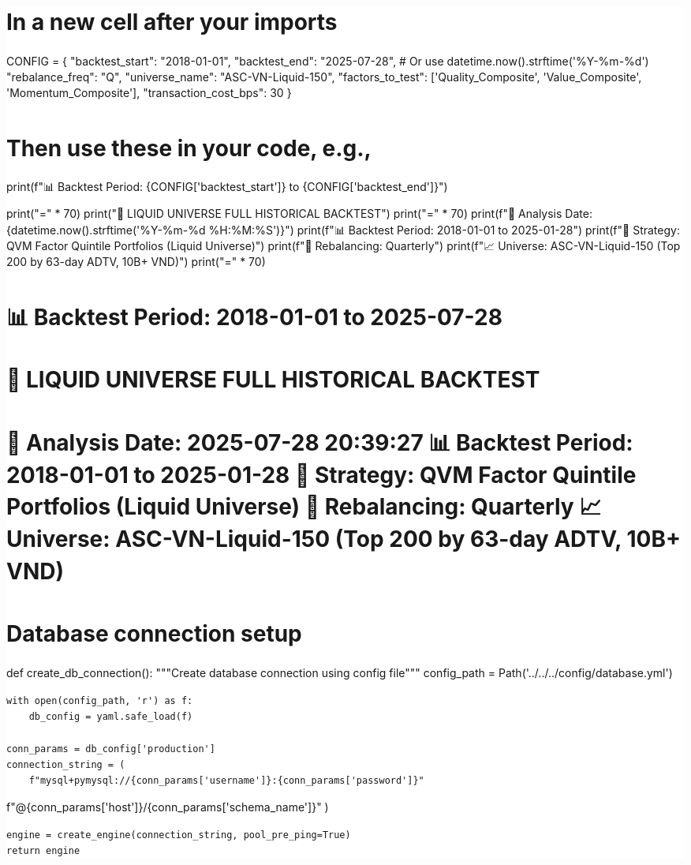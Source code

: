 # In a new cell after your imports
CONFIG = {
    "backtest_start": "2018-01-01",
    "backtest_end": "2025-07-28", # Or use datetime.now().strftime('%Y-%m-%d')
    "rebalance_freq": "Q",
    "universe_name": "ASC-VN-Liquid-150",
    "factors_to_test": ['Quality_Composite', 'Value_Composite', 'Momentum_Composite'],
    "transaction_cost_bps": 30
}

# Then use these in your code, e.g.,
print(f"📊 Backtest Period: {CONFIG['backtest_start']} to {CONFIG['backtest_end']}")

print("=" * 70)
print("🚀 LIQUID UNIVERSE FULL HISTORICAL BACKTEST")
print("=" * 70)
print(f"📅 Analysis Date: {datetime.now().strftime('%Y-%m-%d %H:%M:%S')}")
print(f"📊 Backtest Period: 2018-01-01 to 2025-01-28")
print(f"🎯 Strategy: QVM Factor Quintile Portfolios (Liquid Universe)")
print(f"🔄 Rebalancing: Quarterly")
print(f"📈 Universe: ASC-VN-Liquid-150 (Top 200 by 63-day ADTV, 10B+ VND)")
print("=" * 70)

📊 Backtest Period: 2018-01-01 to 2025-07-28
======================================================================
🚀 LIQUID UNIVERSE FULL HISTORICAL BACKTEST
======================================================================
📅 Analysis Date: 2025-07-28 20:39:27
📊 Backtest Period: 2018-01-01 to 2025-01-28
🎯 Strategy: QVM Factor Quintile Portfolios (Liquid Universe)
🔄 Rebalancing: Quarterly
📈 Universe: ASC-VN-Liquid-150 (Top 200 by 63-day ADTV, 10B+ VND)
======================================================================

# Database connection setup
def create_db_connection():
    """Create database connection using config file"""
    config_path = Path('../../../config/database.yml')

    with open(config_path, 'r') as f:
        db_config = yaml.safe_load(f)

    conn_params = db_config['production']
    connection_string = (
        f"mysql+pymysql://{conn_params['username']}:{conn_params['password']}"

f"@{conn_params['host']}/{conn_params['schema_name']}"
    )

    engine = create_engine(connection_string, pool_pre_ping=True)
    return engine

